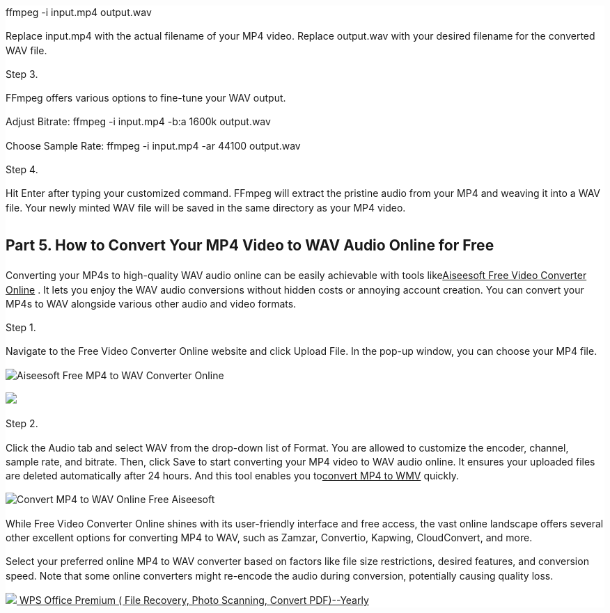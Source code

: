 ffmpeg -i input.mp4 output.wav

 Replace input.mp4 with the actual filename of your MP4 video. Replace output.wav with your desired filename for the converted WAV file.

Step 3.

 FFmpeg offers various options to fine-tune your WAV output.

Adjust Bitrate: ffmpeg -i input.mp4 -b:a 1600k output.wav

Choose Sample Rate: ffmpeg -i input.mp4 -ar 44100 output.wav

Step 4.

 Hit Enter after typing your customized command. FFmpeg will extract the pristine audio from your MP4 and weaving it into a WAV file. Your newly minted WAV file will be saved in the same directory as your MP4 video.

## Part 5\. How to Convert Your MP4 Video to WAV Audio Online for Free

 Converting your MP4s to high-quality WAV audio online can be easily achievable with tools like[Aiseesoft Free Video Converter Online](https://www.aiseesoft.com/free-online-video-converter/) . It lets you enjoy the WAV audio conversions without hidden costs or annoying account creation. You can convert your MP4s to WAV alongside various other audio and video formats.

Step 1.

 Navigate to the Free Video Converter Online website and click Upload File. In the pop-up window, you can choose your MP4 file.

![Aiseesoft Free MP4 to WAV Converter Online](https://www.aiseesoft.com/images/resource/mp4-to-wav/aiseesoft-free-mp4-to-wav-converter-online.jpg)

<a href="https://secure.2checkout.com/order/checkout.php?PRODS=37100474&QTY=1&AFFILIATE=108875&CART=1"><img src="https://awario.com/images/pages/index/img-leads-1280@1x.avif" border="0"></a>


Step 2.

 Click the Audio tab and select WAV from the drop-down list of Format. You are allowed to customize the encoder, channel, sample rate, and bitrate. Then, click Save to start converting your MP4 video to WAV audio online. It ensures your uploaded files are deleted automatically after 24 hours. And this tool enables you to[convert MP4 to WMV](https://tools.techidaily.com/) quickly.

![Convert MP4 to WAV Online Free Aiseesoft](https://www.aiseesoft.com/images/resource/mp4-to-wav/convert-mp4-to-wav-online-free-aiseesoft.jpg)

 While Free Video Converter Online shines with its user-friendly interface and free access, the vast online landscape offers several other excellent options for converting MP4 to WAV, such as Zamzar, Convertio, Kapwing, CloudConvert, and more.

 Select your preferred online MP4 to WAV converter based on factors like file size restrictions, desired features, and conversion speed. Note that some online converters might re-encode the audio during conversion, potentially causing quality loss.


<a href="https://secure.2checkout.com/order/checkout.php?PRODS=38729081&QTY=1&AFFILIATE=108875&CART=1"><img src="https://website-prod.cache.wpscdn.com/img/wps-writer-free-word-processor-1x.3d9c80d.png" border="0">
WPS Office Premium ( File Recovery, Photo Scanning, Convert PDF)--Yearly</a>
